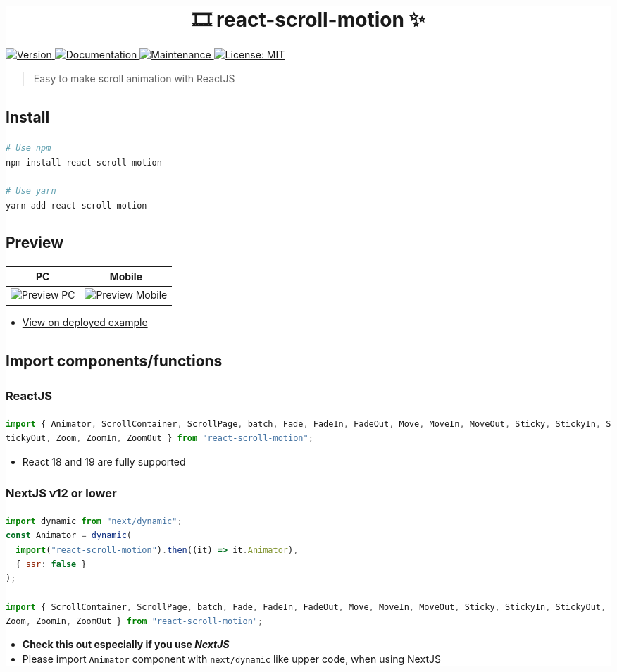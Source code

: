 <h1 align="center">🎞 react-scroll-motion ✨</h1>
<p>
  <a href="https://www.npmjs.com/package/react-scroll-motion" target="_blank">
    <img alt="Version" src="https://img.shields.io/npm/v/react-scroll-motion.svg">
  </a>
  <a href="https://github.com/1000ship/react-scroll-motion#readme" target="_blank">
    <img alt="Documentation" src="https://img.shields.io/badge/documentation-yes-brightgreen.svg" />
  </a>
  <a href="https://github.com/1000ship/react-scroll-motion/graphs/commit-activity" target="_blank">
    <img alt="Maintenance" src="https://img.shields.io/badge/Maintained%3F-yes-green.svg" />
  </a>
  <a href="https://github.com/1000ship/react-scroll-motion/blob/master/LICENSE" target="_blank">
    <img alt="License: MIT" src="https://img.shields.io/github/license/1000ship/react-scroll-motion" />
  </a>
</p>


> Easy to make scroll animation with ReactJS

## Install

```sh
# Use npm
npm install react-scroll-motion

# Use yarn
yarn add react-scroll-motion
```

## Preview

| PC                                                           | Mobile                                                       |
| ------------------------------------------------------------ | ------------------------------------------------------------ |
| <img src="_readme/example-pc.gif" alt="Preview PC" width=434 height=320/> | <img src="_readme/example-mobile.gif" alt="Preview Mobile" width=148 height=320/> |

- [View on deployed example](https://1000ship.github.io/react-scroll-motion/)
  
  
## Import components/functions

### ReactJS

```jsx
import { Animator, ScrollContainer, ScrollPage, batch, Fade, FadeIn, FadeOut, Move, MoveIn, MoveOut, Sticky, StickyIn, StickyOut, Zoom, ZoomIn, ZoomOut } from "react-scroll-motion";
```

- React 18 and 19 are fully supported


### NextJS v12 or lower
```jsx
import dynamic from "next/dynamic";
const Animator = dynamic(
  import("react-scroll-motion").then((it) => it.Animator),
  { ssr: false }
);

import { ScrollContainer, ScrollPage, batch, Fade, FadeIn, FadeOut, Move, MoveIn, MoveOut, Sticky, StickyIn, StickyOut, Zoom, ZoomIn, ZoomOut } from "react-scroll-motion";
```
- **Check this out especially if you use *NextJS***
- Please import `Animator` component with `next/dynamic` like upper code, when using NextJS
